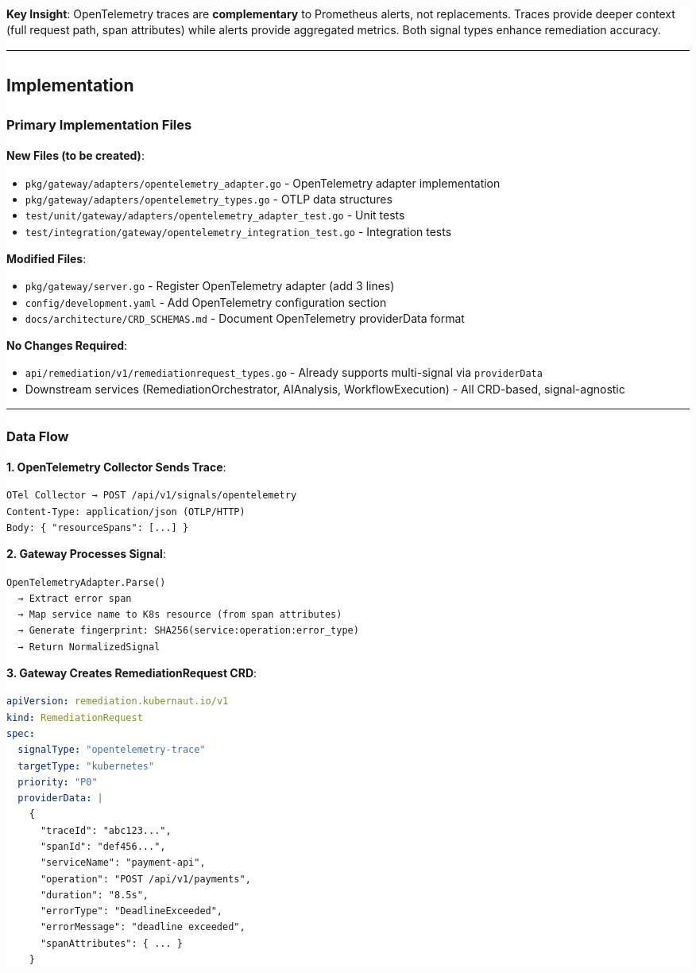 **Key Insight**: OpenTelemetry traces are **complementary** to Prometheus alerts, not replacements. Traces provide deeper context (full request path, span attributes) while alerts provide aggregated metrics. Both signal types enhance remediation accuracy.

---

## Implementation

### Primary Implementation Files

**New Files (to be created)**:
- `pkg/gateway/adapters/opentelemetry_adapter.go` - OpenTelemetry adapter implementation
- `pkg/gateway/adapters/opentelemetry_types.go` - OTLP data structures
- `test/unit/gateway/adapters/opentelemetry_adapter_test.go` - Unit tests
- `test/integration/gateway/opentelemetry_integration_test.go` - Integration tests

**Modified Files**:
- `pkg/gateway/server.go` - Register OpenTelemetry adapter (add 3 lines)
- `config/development.yaml` - Add OpenTelemetry configuration section
- `docs/architecture/CRD_SCHEMAS.md` - Document OpenTelemetry providerData format

**No Changes Required**:
- `api/remediation/v1/remediationrequest_types.go` - Already supports multi-signal via `providerData`
- Downstream services (RemediationOrchestrator, AIAnalysis, WorkflowExecution) - All CRD-based, signal-agnostic

---

### Data Flow

**1. OpenTelemetry Collector Sends Trace**:
```
OTel Collector → POST /api/v1/signals/opentelemetry
Content-Type: application/json (OTLP/HTTP)
Body: { "resourceSpans": [...] }
```

**2. Gateway Processes Signal**:
```
OpenTelemetryAdapter.Parse()
  → Extract error span
  → Map service name to K8s resource (from span attributes)
  → Generate fingerprint: SHA256(service:operation:error_type)
  → Return NormalizedSignal
```

**3. Gateway Creates RemediationRequest CRD**:
```yaml
apiVersion: remediation.kubernaut.io/v1
kind: RemediationRequest
spec:
  signalType: "opentelemetry-trace"
  targetType: "kubernetes"
  priority: "P0"
  providerData: |
    {
      "traceId": "abc123...",
      "spanId": "def456...",
      "serviceName": "payment-api",
      "operation": "POST /api/v1/payments",
      "duration": "8.5s",
      "errorType": "DeadlineExceeded",
      "errorMessage": "deadline exceeded",
      "spanAttributes": { ... }
    }
```